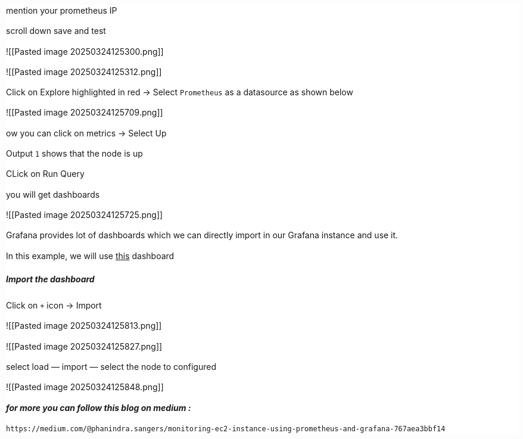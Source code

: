 


mention your prometheus IP

scroll down save and test



![[Pasted image 20250324125300.png]]


![[Pasted image 20250324125312.png]]



Click on Explore highlighted in red -> Select `Prometheus` as a datasource as shown below


![[Pasted image 20250324125709.png]]



ow you can click on metrics -> Select Up

Output `1` shows that the node is up

CLick on Run Query

you will get dashboards


![[Pasted image 20250324125725.png]]


Grafana provides lot of dashboards which we can directly import in our Grafana instance and use it.

In this example, we will use [this](https://grafana.com/grafana/dashboards?collector=nodeExporter&dataSource=prometheus&orderBy=downloads&direction=desc) dashboard

##### Import the dashboard

Click on `+` icon -> Import

![[Pasted image 20250324125813.png]]

![[Pasted image 20250324125827.png]]



select load — import — select the node to configured


![[Pasted image 20250324125848.png]]






***for more you can follow this blog on medium :*** 

	https://medium.com/@phanindra.sangers/monitoring-ec2-instance-using-prometheus-and-grafana-767aea3bbf14